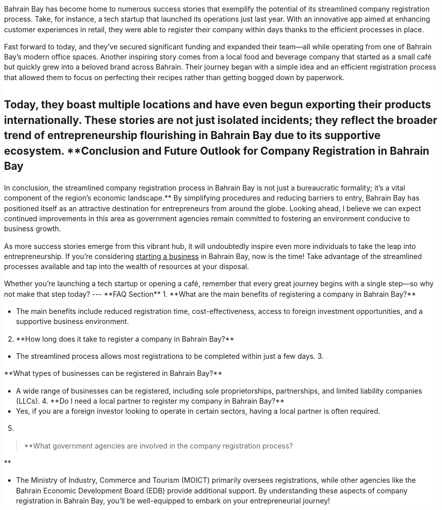   
Bahrain Bay has become home to numerous success stories that exemplify the potential of its streamlined company registration process. Take, for instance, a tech startup that launched its operations just last year. With an innovative app aimed at enhancing customer experiences in retail, they were able to register their company within days thanks to the efficient processes in place.   
  
Fast forward to today, and they’ve secured significant funding and expanded their team—all while operating from one of Bahrain Bay’s modern office spaces. Another inspiring story comes from a local food and beverage company that started as a small café but quickly grew into a beloved brand across Bahrain. Their journey began with a simple idea and an efficient registration process that allowed them to focus on perfecting their recipes rather than getting bogged down by paperwork.   
  
Today, they boast multiple locations and have even begun exporting their products internationally. These stories are not just isolated incidents; they reflect the broader trend of entrepreneurship flourishing in Bahrain Bay due to its supportive ecosystem. **Conclusion and Future Outlook for Company Registration in Bahrain Bay
---------------------------------------------------------------------

  
In conclusion, the streamlined company registration process in Bahrain Bay is not just a bureaucratic formality; it’s a vital component of the region’s economic landscape.** By simplifying procedures and reducing barriers to entry, Bahrain Bay has positioned itself as an attractive destination for entrepreneurs from around the globe. Looking ahead, I believe we can expect continued improvements in this area as government agencies remain committed to fostering an environment conducive to business growth.   
  
As more success stories emerge from this vibrant hub, it will undoubtedly inspire even more individuals to take the leap into entrepreneurship. If you’re considering [starting a business](https://keylinkbh.com/starting-a-business-in-bahrain/ "starting a business") in Bahrain Bay, now is the time! Take advantage of the streamlined processes available and tap into the wealth of resources at your disposal.   
  
Whether you’re launching a tech startup or opening a café, remember that every great journey begins with a single step—so why not make that step today? --- \*\*FAQ Section\*\* 1. \*\*What are the main benefits of registering a company in Bahrain Bay?\*\*  
 - The main benefits include reduced registration time, cost-effectiveness, access to foreign investment opportunities, and a supportive business environment.   
  
2. \*\*How long does it take to register a company in Bahrain Bay?\*\*  
 - The streamlined process allows most registrations to be completed within just a few days. 3.   
  
\*\*What types of businesses can be registered in Bahrain Bay?\*\*  
 - A wide range of businesses can be registered, including sole proprietorships, partnerships, and limited liability companies (LLCs). 4. \*\*Do I need a local partner to register my company in Bahrain Bay?\*\*  
 - Yes, if you are a foreign investor looking to operate in certain sectors, having a local partner is often required.   
  
5.
> \*\*What government agencies are involved in the company registration process?

\*\*  
 - The Ministry of Industry, Commerce and Tourism (MOICT) primarily oversees registrations, while other agencies like the Bahrain Economic Development Board (EDB) provide additional support. By understanding these aspects of company registration in Bahrain Bay, you’ll be well-equipped to embark on your entrepreneurial journey!  
  
